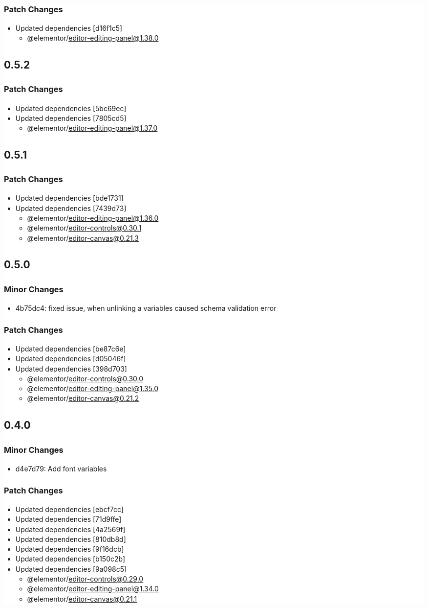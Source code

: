 ### Patch Changes

- Updated dependencies [d16f1c5]
  - @elementor/editor-editing-panel@1.38.0

## 0.5.2

### Patch Changes

- Updated dependencies [5bc69ec]
- Updated dependencies [7805cd5]
  - @elementor/editor-editing-panel@1.37.0

## 0.5.1

### Patch Changes

- Updated dependencies [bde1731]
- Updated dependencies [7439d73]
  - @elementor/editor-editing-panel@1.36.0
  - @elementor/editor-controls@0.30.1
  - @elementor/editor-canvas@0.21.3

## 0.5.0

### Minor Changes

- 4b75dc4: fixed issue, when unlinking a variables caused schema validation error

### Patch Changes

- Updated dependencies [be87c6e]
- Updated dependencies [d05046f]
- Updated dependencies [398d703]
  - @elementor/editor-controls@0.30.0
  - @elementor/editor-editing-panel@1.35.0
  - @elementor/editor-canvas@0.21.2

## 0.4.0

### Minor Changes

- d4e7d79: Add font variables

### Patch Changes

- Updated dependencies [ebcf7cc]
- Updated dependencies [71d9ffe]
- Updated dependencies [4a2569f]
- Updated dependencies [810db8d]
- Updated dependencies [9f16dcb]
- Updated dependencies [b150c2b]
- Updated dependencies [9a098c5]
  - @elementor/editor-controls@0.29.0
  - @elementor/editor-editing-panel@1.34.0
  - @elementor/editor-canvas@0.21.1
